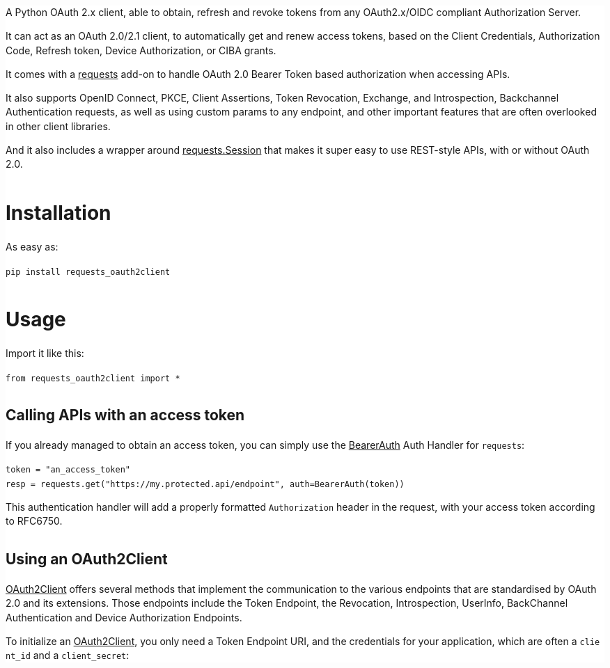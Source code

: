 A Python OAuth 2.x client, able to obtain, refresh and revoke tokens
from any OAuth2.x/OIDC compliant Authorization Server.

It can act as an OAuth 2.0/2.1 client, to automatically get and renew
access tokens, based on the Client Credentials, Authorization Code,
Refresh token, Device Authorization, or CIBA grants.

It comes with a [requests] add-on to handle OAuth 2.0 Bearer
Token based authorization when accessing APIs.

It also supports OpenID Connect, PKCE, Client Assertions, Token
Revocation, Exchange, and Introspection, Backchannel Authentication
requests, as well as using custom params to any endpoint, and other
important features that are often overlooked in other client libraries.

And it also includes a wrapper around [requests.Session](https://docs.python-requests.org/en/master/api/#request-sessions)
that makes it super easy to use REST-style APIs, with or without OAuth 2.0.

# Installation

As easy as:

    pip install requests_oauth2client

# Usage

Import it like this:

    from requests_oauth2client import *


## Calling APIs with an access token

If you already managed to obtain an access token, you can simply use the
[BearerAuth] Auth Handler for `requests`:

    token = "an_access_token"
    resp = requests.get("https://my.protected.api/endpoint", auth=BearerAuth(token))

This authentication handler will add a properly formatted `Authorization`
header in the request, with your access token according to RFC6750.

## Using an OAuth2Client

[OAuth2Client] offers several methods that implement the
communication to the various endpoints that are standardised by OAuth
2.0 and its extensions. Those endpoints include the Token Endpoint, the Revocation, Introspection, UserInfo, BackChannel Authentication and Device Authorization Endpoints.

To initialize an [OAuth2Client], you only need a Token
Endpoint URI, and the credentials for your application, which are often a `client_id` and a `client_secret`:


[requests]: https://docs.python-requests.org/en/master/
[OAuth2Client]: /api/#requests_oauth2client.client.OAuth2Client
[BearerAuth]: /api/#requests_oauth2client.auth.BearerAuth
[BearerToken]: http://127.0.0.1:8000/api/#requests_oauth2client.tokens.BearerToken
[ApiClient]: /api/#requests_oauth2client.api_client.ApiClient